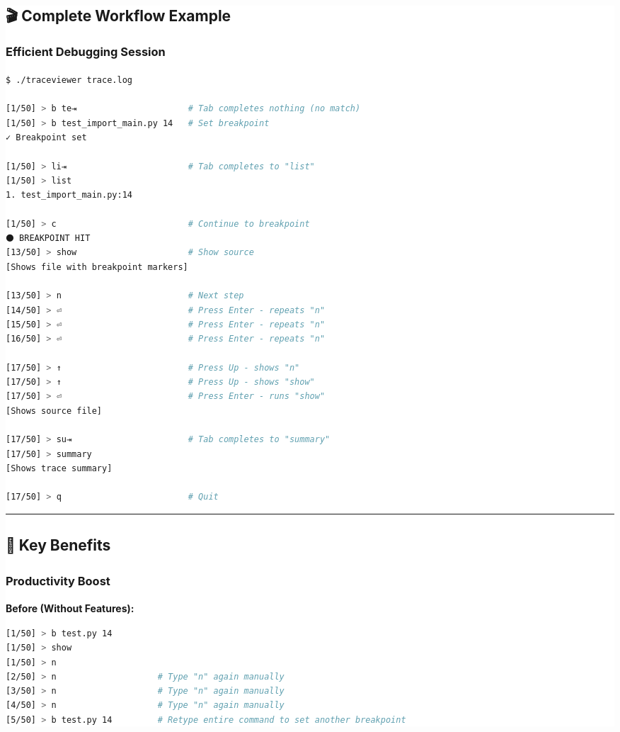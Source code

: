 
## 🎬 Complete Workflow Example

### Efficient Debugging Session

```bash
$ ./traceviewer trace.log

[1/50] > b te⇥                      # Tab completes nothing (no match)
[1/50] > b test_import_main.py 14   # Set breakpoint
✓ Breakpoint set

[1/50] > li⇥                        # Tab completes to "list"
[1/50] > list
1. test_import_main.py:14

[1/50] > c                          # Continue to breakpoint
⚫ BREAKPOINT HIT
[13/50] > show                      # Show source
[Shows file with breakpoint markers]

[13/50] > n                         # Next step
[14/50] > ⏎                         # Press Enter - repeats "n"
[15/50] > ⏎                         # Press Enter - repeats "n"
[16/50] > ⏎                         # Press Enter - repeats "n"

[17/50] > ↑                         # Press Up - shows "n"
[17/50] > ↑                         # Press Up - shows "show"
[17/50] > ⏎                         # Press Enter - runs "show"
[Shows source file]

[17/50] > su⇥                       # Tab completes to "summary"
[17/50] > summary
[Shows trace summary]

[17/50] > q                         # Quit
```

---

## 🎯 Key Benefits

### Productivity Boost

**Before (Without Features):**
```bash
[1/50] > b test.py 14
[1/50] > show
[1/50] > n
[2/50] > n                    # Type "n" again manually
[3/50] > n                    # Type "n" again manually
[4/50] > n                    # Type "n" again manually
[5/50] > b test.py 14         # Retype entire command to set another breakpoint
```

